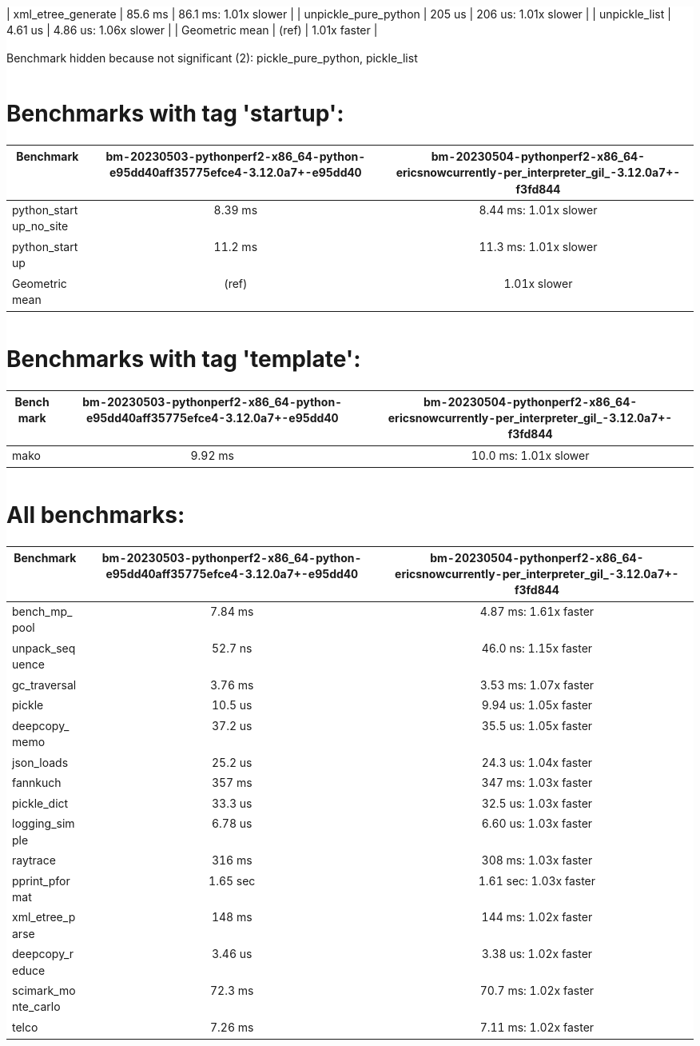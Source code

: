 | xml_etree_generate   | 85.6 ms                                                                      | 86.1 ms: 1.01x slower                                                                   |
| unpickle_pure_python | 205 us                                                                       | 206 us: 1.01x slower                                                                    |
| unpickle_list        | 4.61 us                                                                      | 4.86 us: 1.06x slower                                                                   |
| Geometric mean       | (ref)                                                                        | 1.01x faster                                                                            |

Benchmark hidden because not significant (2): pickle_pure_python, pickle_list

Benchmarks with tag 'startup':
==============================

| Benchmark              | bm-20230503-pythonperf2-x86_64-python-e95dd40aff35775efce4-3.12.0a7+-e95dd40 | bm-20230504-pythonperf2-x86_64-ericsnowcurrently-per_interpreter_gil_-3.12.0a7+-f3fd844 |
|------------------------|:----------------------------------------------------------------------------:|:---------------------------------------------------------------------------------------:|
| python_startup_no_site | 8.39 ms                                                                      | 8.44 ms: 1.01x slower                                                                   |
| python_startup         | 11.2 ms                                                                      | 11.3 ms: 1.01x slower                                                                   |
| Geometric mean         | (ref)                                                                        | 1.01x slower                                                                            |

Benchmarks with tag 'template':
===============================

| Benchmark | bm-20230503-pythonperf2-x86_64-python-e95dd40aff35775efce4-3.12.0a7+-e95dd40 | bm-20230504-pythonperf2-x86_64-ericsnowcurrently-per_interpreter_gil_-3.12.0a7+-f3fd844 |
|-----------|:----------------------------------------------------------------------------:|:---------------------------------------------------------------------------------------:|
| mako      | 9.92 ms                                                                      | 10.0 ms: 1.01x slower                                                                   |

All benchmarks:
===============

| Benchmark               | bm-20230503-pythonperf2-x86_64-python-e95dd40aff35775efce4-3.12.0a7+-e95dd40 | bm-20230504-pythonperf2-x86_64-ericsnowcurrently-per_interpreter_gil_-3.12.0a7+-f3fd844 |
|-------------------------|:----------------------------------------------------------------------------:|:---------------------------------------------------------------------------------------:|
| bench_mp_pool           | 7.84 ms                                                                      | 4.87 ms: 1.61x faster                                                                   |
| unpack_sequence         | 52.7 ns                                                                      | 46.0 ns: 1.15x faster                                                                   |
| gc_traversal            | 3.76 ms                                                                      | 3.53 ms: 1.07x faster                                                                   |
| pickle                  | 10.5 us                                                                      | 9.94 us: 1.05x faster                                                                   |
| deepcopy_memo           | 37.2 us                                                                      | 35.5 us: 1.05x faster                                                                   |
| json_loads              | 25.2 us                                                                      | 24.3 us: 1.04x faster                                                                   |
| fannkuch                | 357 ms                                                                       | 347 ms: 1.03x faster                                                                    |
| pickle_dict             | 33.3 us                                                                      | 32.5 us: 1.03x faster                                                                   |
| logging_simple          | 6.78 us                                                                      | 6.60 us: 1.03x faster                                                                   |
| raytrace                | 316 ms                                                                       | 308 ms: 1.03x faster                                                                    |
| pprint_pformat          | 1.65 sec                                                                     | 1.61 sec: 1.03x faster                                                                  |
| xml_etree_parse         | 148 ms                                                                       | 144 ms: 1.02x faster                                                                    |
| deepcopy_reduce         | 3.46 us                                                                      | 3.38 us: 1.02x faster                                                                   |
| scimark_monte_carlo     | 72.3 ms                                                                      | 70.7 ms: 1.02x faster                                                                   |
| telco                   | 7.26 ms                                                                      | 7.11 ms: 1.02x faster                                                                   |